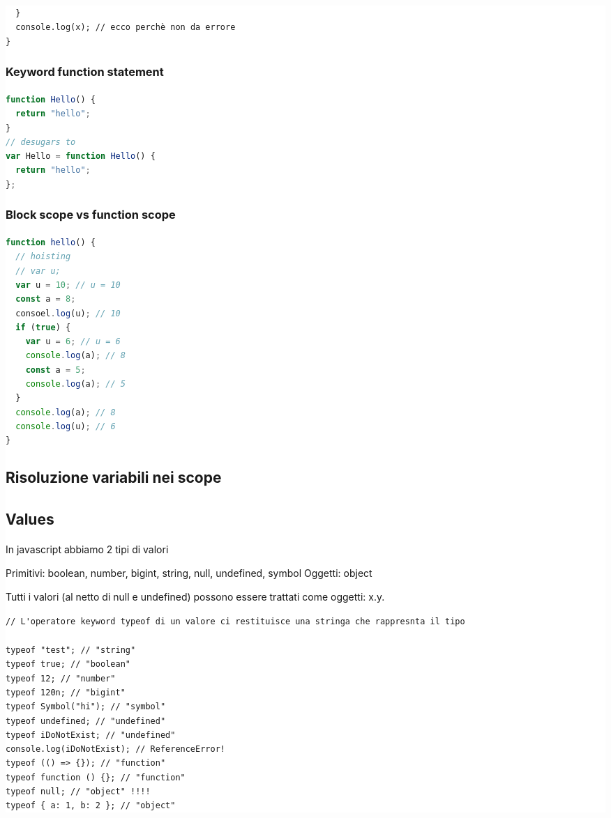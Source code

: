 ```tsx
  }
  console.log(x); // ecco perchè non da errore
}
```

### Keyword function statement

```javascript
function Hello() {
  return "hello";
}
// desugars to
var Hello = function Hello() {
  return "hello";
};
```

### Block scope vs function scope

```javascript
function hello() {
  // hoisting
  // var u;
  var u = 10; // u = 10
  const a = 8;
  consoel.log(u); // 10
  if (true) {
    var u = 6; // u = 6
    console.log(a); // 8
    const a = 5;
    console.log(a); // 5
  }
  console.log(a); // 8
  console.log(u); // 6
}
```

## Risoluzione variabili nei scope

## Values

In javascript abbiamo 2 tipi di valori

Primitivi: boolean, number, bigint, string, null, undefined, symbol
Oggetti: object

Tutti i valori (al netto di null e undefined) possono essere trattati come oggetti: x.y.

```tsx
// L'operatore keyword typeof di un valore ci restituisce una stringa che rappresnta il tipo

typeof "test"; // "string"
typeof true; // "boolean"
typeof 12; // "number"
typeof 120n; // "bigint"
typeof Symbol("hi"); // "symbol"
typeof undefined; // "undefined"
typeof iDoNotExist; // "undefined"
console.log(iDoNotExist); // ReferenceError!
typeof (() => {}); // "function"
typeof function () {}; // "function"
typeof null; // "object" !!!!
typeof { a: 1, b: 2 }; // "object"
```
